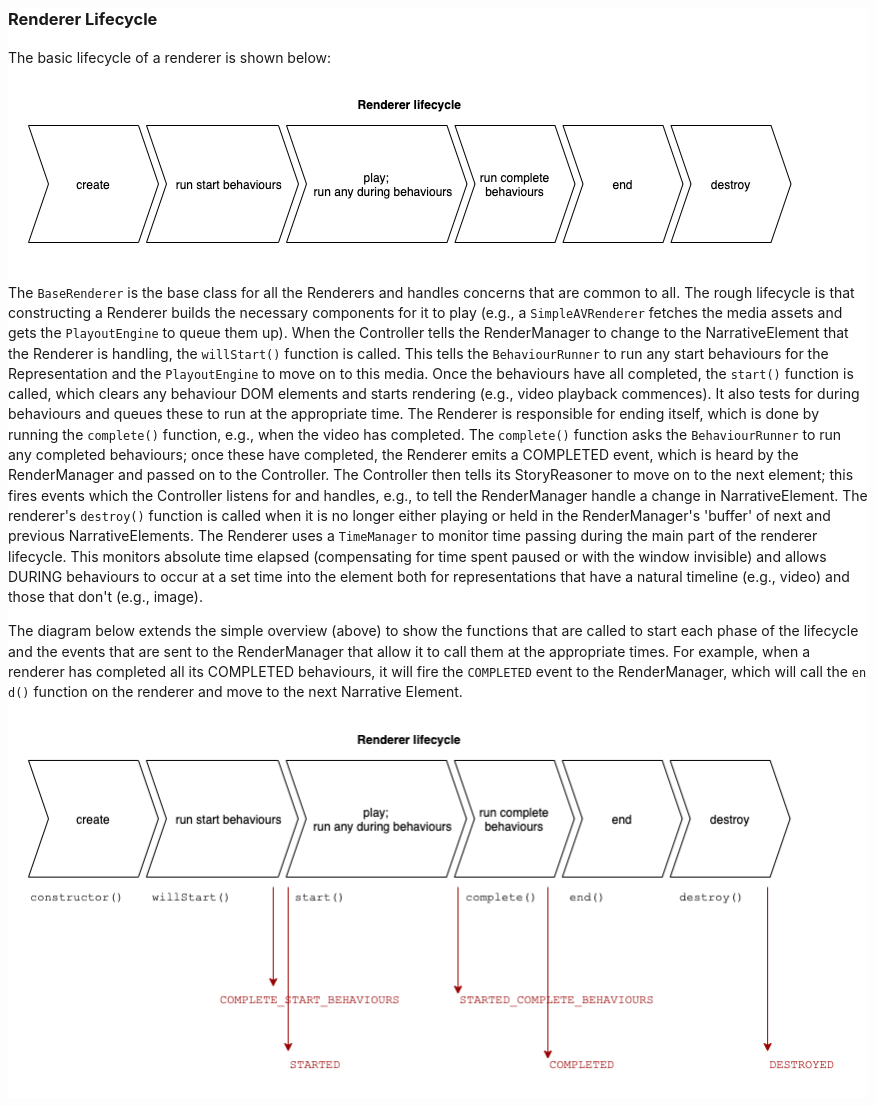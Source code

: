 ### Renderer Lifecycle
The basic lifecycle of a renderer is shown below:

![Overview of Renderer Lifecycle](img/renderer_lifecycle.png)

The `BaseRenderer` is the base class for all the Renderers and handles concerns that are common to all.  The rough lifecycle is that constructing a Renderer builds the necessary components for it to play (e.g., a `SimpleAVRenderer` fetches the media assets and gets the `PlayoutEngine` to queue them up).  When the Controller tells the RenderManager to change to the NarrativeElement that the Renderer is handling, the `willStart()` function is called.  This tells the `BehaviourRunner` to run any start behaviours for the Representation and the `PlayoutEngine` to move on to this media.  Once the behaviours have all completed, the `start()` function is called, which clears any behaviour DOM elements and starts rendering (e.g., video playback commences).  It also tests for during behaviours and queues these to run at the appropriate time.  The Renderer is responsible for ending itself, which is done by running the `complete()` function, e.g., when the video has completed.  The `complete()` function asks the `BehaviourRunner` to run any completed behaviours; once these have completed, the Renderer emits a COMPLETED event, which is heard by the RenderManager and passed on to the Controller.  The Controller then tells its StoryReasoner to move on to the next element; this fires events which the Controller listens for and handles, e.g., to tell the RenderManager handle a change in NarrativeElement.  The renderer's `destroy()` function is called when it is no longer either playing or held in the RenderManager's 'buffer' of next and previous NarrativeElements.  The Renderer uses a `TimeManager` to monitor time passing during the main part of the renderer lifecycle.  This monitors absolute time elapsed (compensating for time spent paused or with the window invisible) and allows DURING behaviours to occur at a set time into the element both for representations that have a natural timeline (e.g., video) and those that don't (e.g., image).

The diagram below extends the simple overview (above) to show the functions that are called to start each phase of the lifecycle and the events that are sent to the RenderManager that allow it to call them at the appropriate times.  For example, when a renderer has completed all its COMPLETED behaviours, it will fire the `COMPLETED` event to the RenderManager, which will call the `end()` function on the renderer and move to the next Narrative Element.

![Details of Renderer Lifecycle](img/renderer_lifecycle_ext.png)
